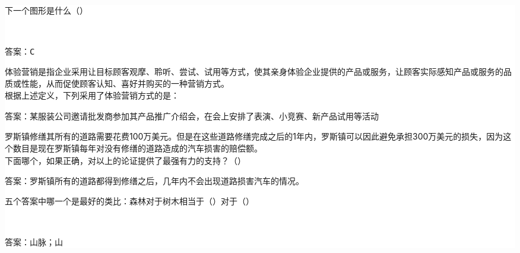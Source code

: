 <div class="subject-content">
    <div class="subject-question">
        <div class="subject-question-wrap clearfix js-parent-content open">
            <div class="subject-question js-nc-pop-image">
            <pre class="prettyprint lang-cpp">下一个图形是什么（） 
</pre> <img alt="" src="https://uploadfiles.nowcoder.com/images/20200622/557336_1592824649493_0B98C14B9D1174B0A92D07C0EA4FBB2D"><br>
            </div>
    <label class="radio" id="checkbox">
        <pre>答案：C</pre>
    </label>
        </div>
    </div>
</div>
            
<div class="subject-content">
    <div class="subject-question">
        <div class="subject-question-wrap clearfix js-parent-content open">
            <div class="subject-question js-nc-pop-image">
            体验营销是指企业采用让目标顾客观摩、聆听、尝试、试用等方式，使其亲身体验企业提供的产品或服务，让顾客实际感知产品或服务的品质或性能，从而促使顾客认知、喜好并购买的一种营销方式。 <div>  根据上述定义，下列采用了体验营销方式的是： </div>
            </div>
    <label class="radio" id="checkbox">
        <pre>答案：某服装公司邀请批发商参加其产品推广介绍会，在会上安排了表演、小竞赛、新产品试用等活动</pre>
    </label>
        </div>
    </div>
</div>
            
<div class="subject-content">
    <div class="subject-question">
        <div class="subject-question-wrap clearfix js-parent-content open">
            <div class="subject-question js-nc-pop-image">
            罗斯镇修缮其所有的道路需要花费100万美元。但是在这些道路修缮完成之后的1年内，罗斯镇可以因此避免承担300万美元的损失，因为这个数目是现在罗斯镇每年对没有修缮的道路造成的汽车损害的赔偿额。 <div>  下面哪个，如果正确，对以上的论证提供了最强有力的支持？（） </div>
            </div>
    <label class="radio" id="checkbox">
        <pre>答案：罗斯镇所有的道路都得到修缮之后，几年内不会出现道路损害汽车的情况。</pre>
    </label>
        </div>
    </div>
</div>
            
<div class="subject-content">
    <div class="subject-question">
        <div class="subject-question-wrap clearfix js-parent-content open">
            <div class="subject-question js-nc-pop-image">
            <pre class="prettyprint lang-vb">五个答案中哪一个是最好的类比：森林对于树木相当于（）对于（）</pre> <br>
            </div>
    <label class="radio" id="checkbox">
        <pre>答案：山脉；山</pre>
    </label>
        </div>
    </div>
</div>
            